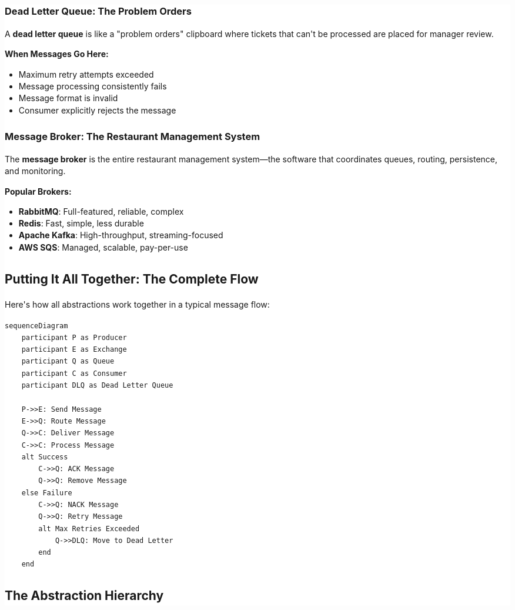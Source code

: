 ### Dead Letter Queue: The Problem Orders

A **dead letter queue** is like a "problem orders" clipboard where tickets that can't be processed are placed for manager review.

**When Messages Go Here:**
- Maximum retry attempts exceeded
- Message processing consistently fails
- Message format is invalid
- Consumer explicitly rejects the message

### Message Broker: The Restaurant Management System

The **message broker** is the entire restaurant management system—the software that coordinates queues, routing, persistence, and monitoring.

**Popular Brokers:**
- **RabbitMQ**: Full-featured, reliable, complex
- **Redis**: Fast, simple, less durable
- **Apache Kafka**: High-throughput, streaming-focused
- **AWS SQS**: Managed, scalable, pay-per-use

## Putting It All Together: The Complete Flow

Here's how all abstractions work together in a typical message flow:

```mermaid
sequenceDiagram
    participant P as Producer
    participant E as Exchange
    participant Q as Queue
    participant C as Consumer
    participant DLQ as Dead Letter Queue
    
    P->>E: Send Message
    E->>Q: Route Message
    Q->>C: Deliver Message
    C->>C: Process Message
    alt Success
        C->>Q: ACK Message
        Q->>Q: Remove Message
    else Failure
        C->>Q: NACK Message
        Q->>Q: Retry Message
        alt Max Retries Exceeded
            Q->>DLQ: Move to Dead Letter
        end
    end
```

## The Abstraction Hierarchy
